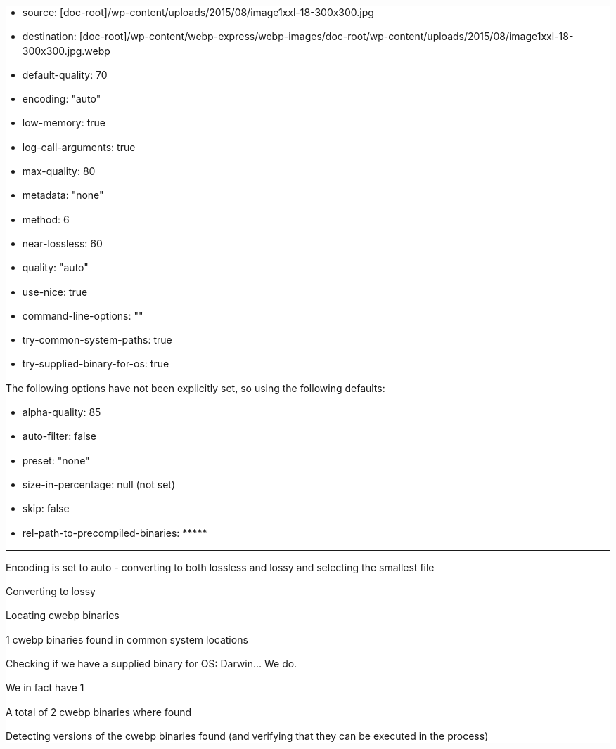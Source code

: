 - source: [doc-root]/wp-content/uploads/2015/08/image1xxl-18-300x300.jpg

- destination: [doc-root]/wp-content/webp-express/webp-images/doc-root/wp-content/uploads/2015/08/image1xxl-18-300x300.jpg.webp

- default-quality: 70

- encoding: "auto"

- low-memory: true

- log-call-arguments: true

- max-quality: 80

- metadata: "none"

- method: 6

- near-lossless: 60

- quality: "auto"

- use-nice: true

- command-line-options: ""

- try-common-system-paths: true

- try-supplied-binary-for-os: true


The following options have not been explicitly set, so using the following defaults:

- alpha-quality: 85

- auto-filter: false

- preset: "none"

- size-in-percentage: null (not set)

- skip: false

- rel-path-to-precompiled-binaries: *****

------------


Encoding is set to auto - converting to both lossless and lossy and selecting the smallest file


Converting to lossy

Locating cwebp binaries

1 cwebp binaries found in common system locations

Checking if we have a supplied binary for OS: Darwin... We do.

We in fact have 1

A total of 2 cwebp binaries where found

Detecting versions of the cwebp binaries found (and verifying that they can be executed in the process)
